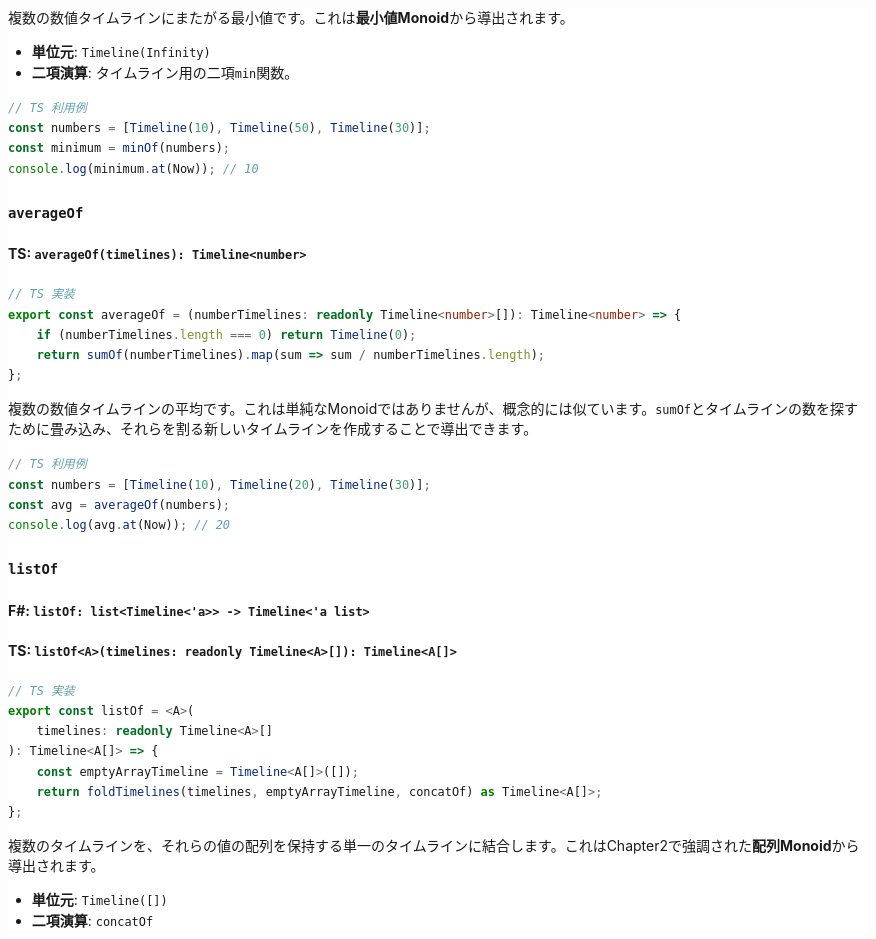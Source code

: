 複数の数値タイムラインにまたがる最小値です。これは**最小値Monoid**から導出されます。

  * **単位元**: `Timeline(Infinity)`
  * **二項演算**: タイムライン用の二項`min`関数。



```typescript
// TS 利用例
const numbers = [Timeline(10), Timeline(50), Timeline(30)];
const minimum = minOf(numbers);
console.log(minimum.at(Now)); // 10
```

### `averageOf`

#### TS: `averageOf(timelines): Timeline<number>`

```typescript
// TS 実装
export const averageOf = (numberTimelines: readonly Timeline<number>[]): Timeline<number> => {
    if (numberTimelines.length === 0) return Timeline(0);
    return sumOf(numberTimelines).map(sum => sum / numberTimelines.length);
};
```

複数の数値タイムラインの平均です。これは単純なMonoidではありませんが、概念的には似ています。`sumOf`とタイムラインの数を探すために畳み込み、それらを割る新しいタイムラインを作成することで導出できます。

```typescript
// TS 利用例
const numbers = [Timeline(10), Timeline(20), Timeline(30)];
const avg = averageOf(numbers);
console.log(avg.at(Now)); // 20
```

### `listOf`

#### F\#: `listOf: list<Timeline<'a>> -> Timeline<'a list>`

#### TS: `listOf<A>(timelines: readonly Timeline<A>[]): Timeline<A[]>`

```typescript
// TS 実装
export const listOf = <A>(
    timelines: readonly Timeline<A>[]
): Timeline<A[]> => {
    const emptyArrayTimeline = Timeline<A[]>([]);
    return foldTimelines(timelines, emptyArrayTimeline, concatOf) as Timeline<A[]>;
};
```

複数のタイムラインを、それらの値の配列を保持する単一のタイムラインに結合します。これはChapter2で強調された**配列Monoid**から導出されます。

  * **単位元**: `Timeline([])`
  * **二項演算**: `concatOf`
